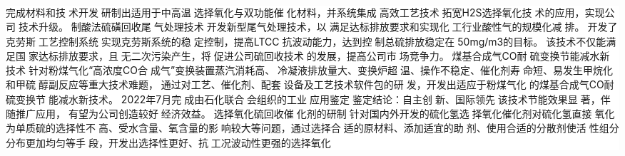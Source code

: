 完成材料和技
术开发
研制出适用于中高温
选择氧化与双功能催
化材料，并系统集成
高效工艺技术
拓宽H2S选择氧化技
术的应用，实现公司
技术升级。
制酸法硫磺回收尾
气处理技术
开发新型尾气处理技术，以
满足达标排放要求和实现化
工行业酸性气的规模化减
排。
开发了克劳斯
工艺控制系统
实现克劳斯系统的稳
定控制，提高LTCC
抗波动能力，达到控
制总硫排放稳定在
50mg/m3的目标。
该技术不仅能满足国
家达标排放要求，且
无二次污染产生，将
促进公司硫回收技术
的发展，提高公司市
场竞争力。
煤基合成气CO耐
硫变换节能减水新
技术
针对粉煤气化“高浓度CO合
成气”变换装置蒸汽消耗高、
冷凝液排放量大、变换炉超
温、操作不稳定、催化剂寿
命短、易发生甲烷化和甲硫
醇副反应等重大技术难题，
通过对工艺、催化剂、配套
设备及工艺技术软件包的研
发，开发出适应于粉煤气化
的煤基合成气CO耐硫变换节
能减水新技术。
2022年7月完
成由石化联合
会组织的工业
应用鉴定
鉴定结论：自主创
新、国际领先
该技术节能效果显
著，伴随推广应用，
有望为公司创造较好
经济效益。
选择氧化硫回收催
化剂的研制
针对国内外开发的硫化氢选
择氧化催化剂对硫化氢直接
氧化为单质硫的选择性不
高、受水含量、氧含量的影
响较大等问题，通过选择合
适的原材料、添加适宜的助
剂、使用合适的分散剂使活
性组分分布更加均匀等手
段，开发出选择性更好、抗
工况波动性更强的选择氧化